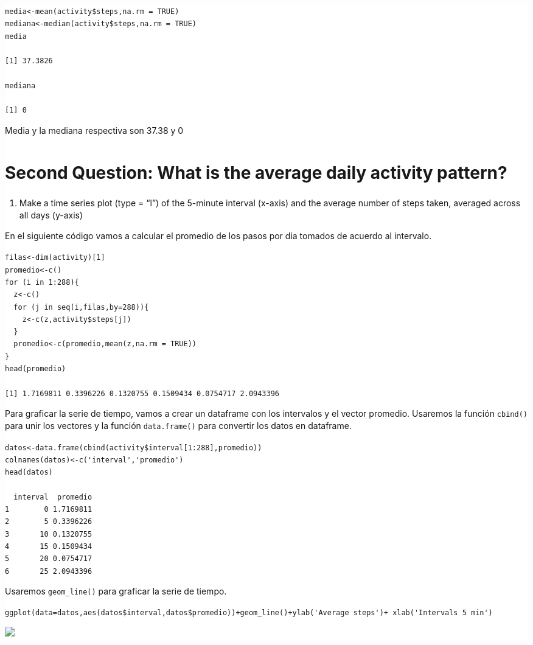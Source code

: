     media<-mean(activity$steps,na.rm = TRUE)
    mediana<-median(activity$steps,na.rm = TRUE)
    media

    [1] 37.3826

    mediana

    [1] 0

Media y la mediana respectiva son 37.38 y 0

Second Question: What is the average daily activity pattern?
============================================================

1.  Make a time series plot (type = “l”) of the 5-minute interval
    (x-axis) and the average number of steps taken, averaged across all
    days (y-axis)

En el siguiente código vamos a calcular el promedio de los pasos por dia
tomados de acuerdo al intervalo.

    filas<-dim(activity)[1]
    promedio<-c()
    for (i in 1:288){
      z<-c()
      for (j in seq(i,filas,by=288)){
        z<-c(z,activity$steps[j])
      }
      promedio<-c(promedio,mean(z,na.rm = TRUE))
    }
    head(promedio)

    [1] 1.7169811 0.3396226 0.1320755 0.1509434 0.0754717 2.0943396

Para graficar la serie de tiempo, vamos a crear un dataframe con los
intervalos y el vector promedio. Usaremos la función `cbind()` para unir
los vectores y la función `data.frame()` para convertir los datos en
dataframe.

    datos<-data.frame(cbind(activity$interval[1:288],promedio))
    colnames(datos)<-c('interval','promedio')
    head(datos)

      interval  promedio
    1        0 1.7169811
    2        5 0.3396226
    3       10 0.1320755
    4       15 0.1509434
    5       20 0.0754717
    6       25 2.0943396

Usaremos `geom_line()` para graficar la serie de tiempo.

    ggplot(data=datos,aes(datos$interval,datos$promedio))+geom_line()+ylab('Average steps')+ xlab('Intervals 5 min')

![](PA1_template_files/figure-markdown_strict/unnamed-chunk-7-1.png)
